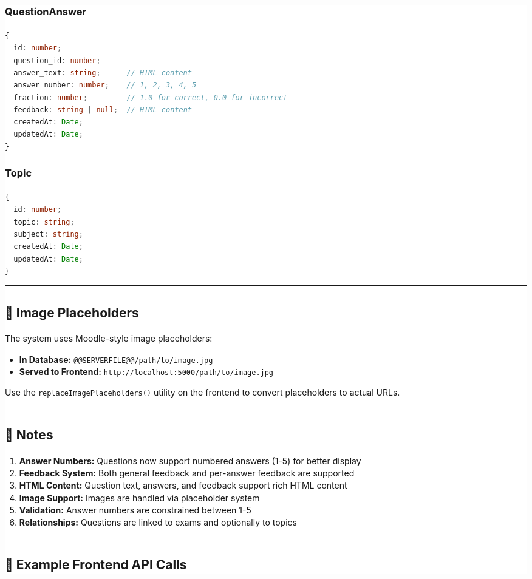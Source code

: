 ### QuestionAnswer
```typescript
{
  id: number;
  question_id: number;
  answer_text: string;      // HTML content
  answer_number: number;    // 1, 2, 3, 4, 5
  fraction: number;         // 1.0 for correct, 0.0 for incorrect
  feedback: string | null;  // HTML content
  createdAt: Date;
  updatedAt: Date;
}
```

### Topic
```typescript
{
  id: number;
  topic: string;
  subject: string;
  createdAt: Date;
  updatedAt: Date;
}
```

---

## 🎨 Image Placeholders

The system uses Moodle-style image placeholders:
- **In Database:** `@@SERVERFILE@@/path/to/image.jpg`
- **Served to Frontend:** `http://localhost:5000/path/to/image.jpg`

Use the `replaceImagePlaceholders()` utility on the frontend to convert placeholders to actual URLs.

---

## 📝 Notes

1. **Answer Numbers:** Questions now support numbered answers (1-5) for better display
2. **Feedback System:** Both general feedback and per-answer feedback are supported
3. **HTML Content:** Question text, answers, and feedback support rich HTML content
4. **Image Support:** Images are handled via placeholder system
5. **Validation:** Answer numbers are constrained between 1-5
6. **Relationships:** Questions are linked to exams and optionally to topics

---

## 🧪 Example Frontend API Calls

